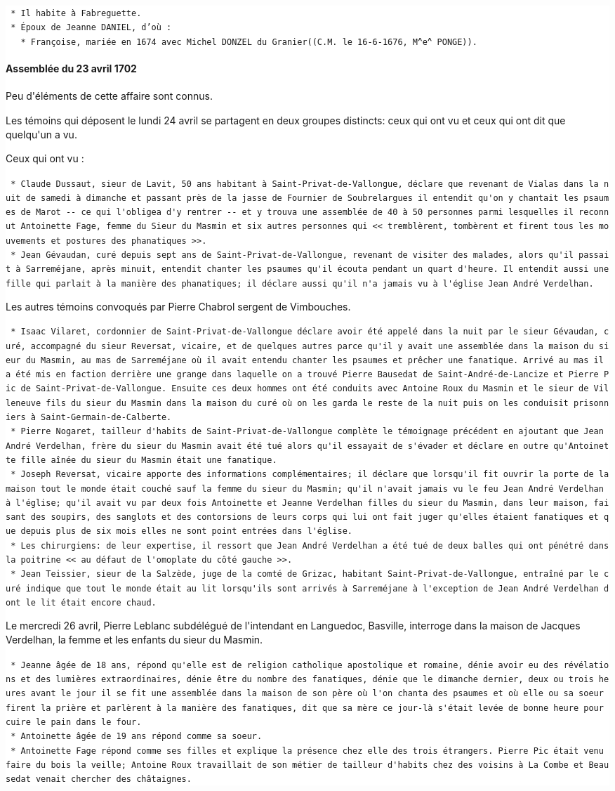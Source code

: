 ` * Il habite à Fabreguette.`\
` * Époux de Jeanne DANIEL, d’où :`\
`   * Françoise, mariée en 1674 avec Michel DONZEL du Granier((C.M. le 16-6-1676, M`^`e`^` PONGE)).`

#### Assemblée du 23 avril 1702

Peu d\'éléments de cette affaire sont connus.

Les témoins qui déposent le lundi 24 avril se partagent en deux groupes
distincts: ceux qui ont vu et ceux qui ont dit que quelqu\'un a vu.

Ceux qui ont vu :

` * Claude Dussaut, sieur de Lavit, 50 ans habitant à Saint-Privat-de-Vallongue, déclare que revenant de Vialas dans la nuit de samedi à dimanche et passant près de la jasse de Fournier de Soubrelargues il entendit qu'on y chantait les psaumes de Marot -- ce qui l'obligea d'y rentrer -- et y trouva une assemblée de 40 à 50 personnes parmi lesquelles il reconnut Antoinette Fage, femme du Sieur du Masmin et six autres personnes qui << tremblèrent, tombèrent et firent tous les mouvements et postures des phanatiques >>.`\
` * Jean Gévaudan, curé depuis sept ans de Saint-Privat-de-Vallongue, revenant de visiter des malades, alors qu'il passait à Sarreméjane, après minuit, entendit chanter les psaumes qu'il écouta pendant un quart d'heure. Il entendit aussi une fille qui parlait à la manière des phanatiques; il déclare aussi qu'il n'a jamais vu à l'église Jean André Verdelhan.`

Les autres témoins convoqués par Pierre Chabrol sergent de Vimbouches.

` * Isaac Vilaret, cordonnier de Saint-Privat-de-Vallongue déclare avoir été appelé dans la nuit par le sieur Gévaudan, curé, accompagné du sieur Reversat, vicaire, et de quelques autres parce qu'il y avait une assemblée dans la maison du sieur du Masmin, au mas de Sarreméjane où il avait entendu chanter les psaumes et prêcher une fanatique. Arrivé au mas il a été mis en faction derrière une grange dans laquelle on a trouvé Pierre Bausedat de Saint-André-de-Lancize et Pierre Pic de Saint-Privat-de-Vallongue. Ensuite ces deux hommes ont été conduits avec Antoine Roux du Masmin et le sieur de Villeneuve fils du sieur du Masmin dans la maison du curé où on les garda le reste de la nuit puis on les conduisit prisonniers à Saint-Germain-de-Calberte.`\
` * Pierre Nogaret, tailleur d'habits de Saint-Privat-de-Vallongue complète le témoignage précédent en ajoutant que Jean André Verdelhan, frère du sieur du Masmin avait été tué alors qu'il essayait de s'évader et déclare en outre qu'Antoinette fille aînée du sieur du Masmin était une fanatique.`\
` * Joseph Reversat, vicaire apporte des informations complémentaires; il déclare que lorsqu'il fit ouvrir la porte de la maison tout le monde était couché sauf la femme du sieur du Masmin; qu'il n'avait jamais vu le feu Jean André Verdelhan à l'église; qu'il avait vu par deux fois Antoinette et Jeanne Verdelhan filles du sieur du Masmin, dans leur maison, faisant des soupirs, des sanglots et des contorsions de leurs corps qui lui ont fait juger qu'elles étaient fanatiques et que depuis plus de six mois elles ne sont point entrées dans l'église.`\
` * Les chirurgiens: de leur expertise, il ressort que Jean André Verdelhan a été tué de deux balles qui ont pénétré dans la poitrine << au défaut de l'omoplate du côté gauche >>.`\
` * Jean Teissier, sieur de la Salzède, juge de la comté de Grizac, habitant Saint-Privat-de-Vallongue, entraîné par le curé indique que tout le monde était au lit lorsqu'ils sont arrivés à Sarreméjane à l'exception de Jean André Verdelhan dont le lit était encore chaud.`

Le mercredi 26 avril, Pierre Leblanc subdélégué de l\'intendant en
Languedoc, Basville, interroge dans la maison de Jacques Verdelhan, la
femme et les enfants du sieur du Masmin.

` * Jeanne âgée de 18 ans, répond qu'elle est de religion catholique apostolique et romaine, dénie avoir eu des révélations et des lumières extraordinaires, dénie être du nombre des fanatiques, dénie que le dimanche dernier, deux ou trois heures avant le jour il se fit une assemblée dans la maison de son père où l'on chanta des psaumes et où elle ou sa soeur firent la prière et parlèrent à la manière des fanatiques, dit que sa mère ce jour-là s'était levée de bonne heure pour cuire le pain dans le four.`\
` * Antoinette âgée de 19 ans répond comme sa soeur.`\
` * Antoinette Fage répond comme ses filles et explique la présence chez elle des trois étrangers. Pierre Pic était venu faire du bois la veille; Antoine Roux travaillait de son métier de tailleur d'habits chez des voisins à La Combe et Beausedat venait chercher des châtaignes.`
